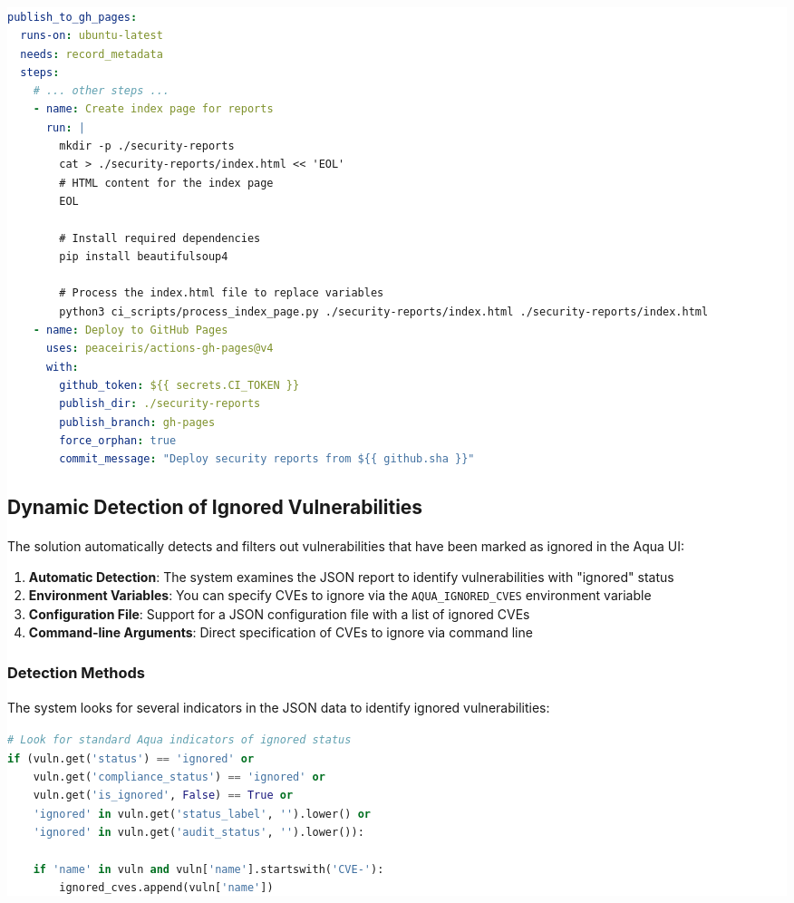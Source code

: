 ```yaml
publish_to_gh_pages:
  runs-on: ubuntu-latest
  needs: record_metadata
  steps:
    # ... other steps ...
    - name: Create index page for reports
      run: |
        mkdir -p ./security-reports
        cat > ./security-reports/index.html << 'EOL'
        # HTML content for the index page
        EOL
        
        # Install required dependencies
        pip install beautifulsoup4 
        
        # Process the index.html file to replace variables
        python3 ci_scripts/process_index_page.py ./security-reports/index.html ./security-reports/index.html
    - name: Deploy to GitHub Pages
      uses: peaceiris/actions-gh-pages@v4
      with:
        github_token: ${{ secrets.CI_TOKEN }}
        publish_dir: ./security-reports
        publish_branch: gh-pages
        force_orphan: true
        commit_message: "Deploy security reports from ${{ github.sha }}"
```

## Dynamic Detection of Ignored Vulnerabilities

The solution automatically detects and filters out vulnerabilities that have been marked as ignored in the Aqua UI:

1. **Automatic Detection**: The system examines the JSON report to identify vulnerabilities with "ignored" status
2. **Environment Variables**: You can specify CVEs to ignore via the `AQUA_IGNORED_CVES` environment variable 
3. **Configuration File**: Support for a JSON configuration file with a list of ignored CVEs
4. **Command-line Arguments**: Direct specification of CVEs to ignore via command line

### Detection Methods

The system looks for several indicators in the JSON data to identify ignored vulnerabilities:

```python
# Look for standard Aqua indicators of ignored status
if (vuln.get('status') == 'ignored' or 
    vuln.get('compliance_status') == 'ignored' or
    vuln.get('is_ignored', False) == True or
    'ignored' in vuln.get('status_label', '').lower() or
    'ignored' in vuln.get('audit_status', '').lower()):
    
    if 'name' in vuln and vuln['name'].startswith('CVE-'):
        ignored_cves.append(vuln['name'])
```
